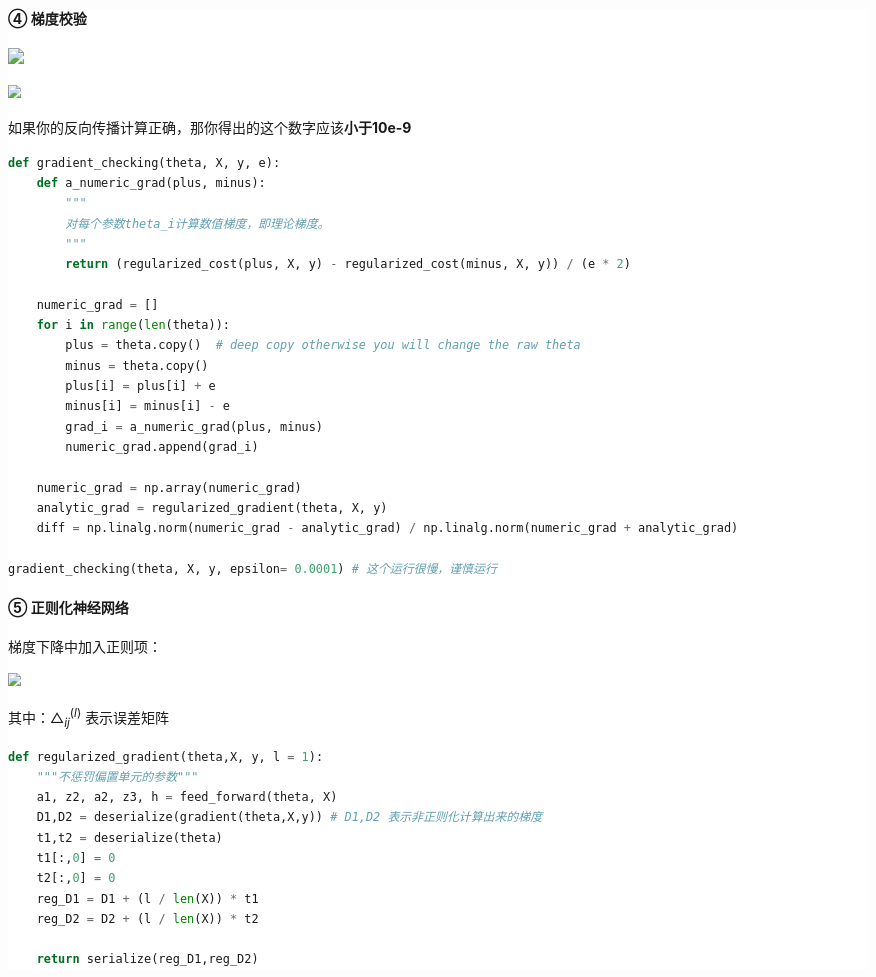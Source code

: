 #### ④ 梯度校验

![](https://cs-wiki.oss-cn-shanghai.aliyuncs.com/img/20200622155301.png)

<img src="https://cs-wiki.oss-cn-shanghai.aliyuncs.com/img/20200622155723.png" style="zoom:80%;" />

如果你的反向传播计算正确，那你得出的这个数字应该**小于10e-9**

```python
def gradient_checking(theta, X, y, e):
    def a_numeric_grad(plus, minus):
        """
        对每个参数theta_i计算数值梯度，即理论梯度。
        """
        return (regularized_cost(plus, X, y) - regularized_cost(minus, X, y)) / (e * 2)
   
    numeric_grad = [] 
    for i in range(len(theta)):
        plus = theta.copy()  # deep copy otherwise you will change the raw theta
        minus = theta.copy()
        plus[i] = plus[i] + e
        minus[i] = minus[i] - e
        grad_i = a_numeric_grad(plus, minus)
        numeric_grad.append(grad_i)
    
    numeric_grad = np.array(numeric_grad)
    analytic_grad = regularized_gradient(theta, X, y)
    diff = np.linalg.norm(numeric_grad - analytic_grad) / np.linalg.norm(numeric_grad + analytic_grad)
 
gradient_checking(theta, X, y, epsilon= 0.0001) # 这个运行很慢，谨慎运行
```

#### ⑤ 正则化神经网络

梯度下降中加入正则项：

<img src="https://cs-wiki.oss-cn-shanghai.aliyuncs.com/img/20200622160921.png" style="zoom:80%;" />

其中：$△_{ij}^{(l)}$ 表示误差矩阵

```python
def regularized_gradient(theta,X, y, l = 1):
    """不惩罚偏置单元的参数"""
    a1, z2, a2, z3, h = feed_forward(theta, X)
    D1,D2 = deserialize(gradient(theta,X,y)) # D1,D2 表示非正则化计算出来的梯度
    t1,t2 = deserialize(theta)
    t1[:,0] = 0
    t2[:,0] = 0
    reg_D1 = D1 + (l / len(X)) * t1
    reg_D2 = D2 + (l / len(X)) * t2
    
    return serialize(reg_D1,reg_D2)
```
